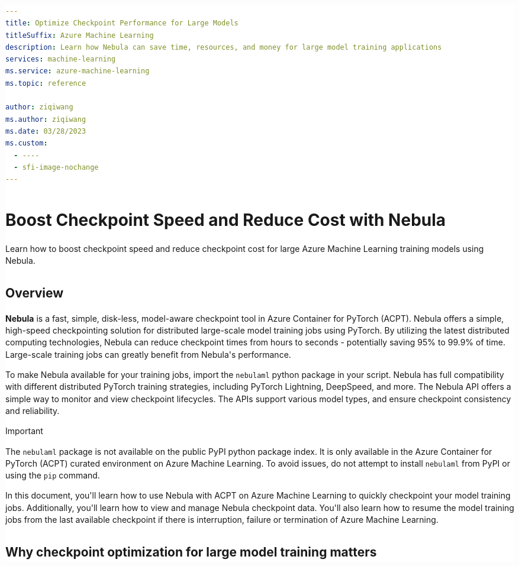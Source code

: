 ```yaml
---
title: Optimize Checkpoint Performance for Large Models
titleSuffix: Azure Machine Learning
description: Learn how Nebula can save time, resources, and money for large model training applications
services: machine-learning
ms.service: azure-machine-learning
ms.topic: reference

author: ziqiwang
ms.author: ziqiwang
ms.date: 03/28/2023
ms.custom:
  - ----
  - sfi-image-nochange
---
```


# Boost Checkpoint Speed and Reduce Cost with Nebula

Learn how to boost checkpoint speed and reduce checkpoint cost for large Azure Machine Learning training models using Nebula.

## Overview

**Nebula** is a fast, simple, disk-less, model-aware checkpoint tool in Azure Container for PyTorch (ACPT). Nebula offers a simple, high-speed checkpointing solution for distributed large-scale model training jobs using PyTorch. By utilizing the latest distributed computing technologies, Nebula can reduce checkpoint times from hours to seconds - potentially saving 95% to 99.9% of time. Large-scale training jobs can greatly benefit from Nebula's performance.

To make Nebula available for your training jobs, import the `nebulaml` python package in your script. Nebula has full compatibility with different distributed PyTorch training strategies, including PyTorch Lightning, DeepSpeed, and more. The Nebula API offers a simple way to monitor and view checkpoint lifecycles. The APIs support various model types, and ensure checkpoint consistency and reliability.  

> [!IMPORTANT] 
> The `nebulaml` package is not available on the public PyPI python package index. It is only available in the Azure Container for PyTorch (ACPT) curated environment on Azure Machine Learning. To avoid issues, do not attempt to install `nebulaml` from PyPI or using the `pip` command.

In this document, you'll learn how to use Nebula with ACPT on Azure Machine Learning to quickly checkpoint your model training jobs. Additionally, you'll learn how to view and manage Nebula checkpoint data. You'll also learn how to resume the model training jobs from the last available checkpoint if there is interruption, failure or termination of Azure Machine Learning.

## Why checkpoint optimization for large model training matters
